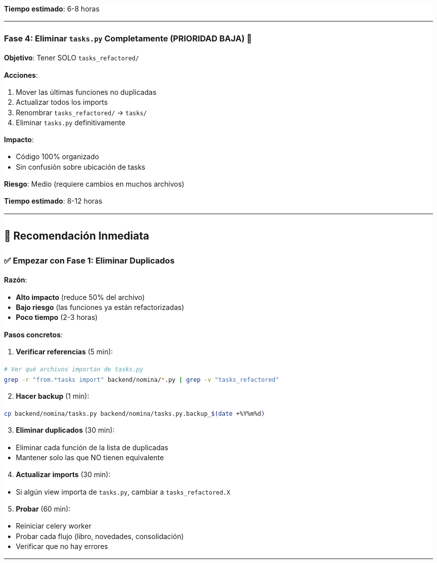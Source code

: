 **Tiempo estimado**: 6-8 horas

---

### Fase 4: Eliminar `tasks.py` Completamente (PRIORIDAD BAJA) 🎯

**Objetivo**: Tener SOLO `tasks_refactored/`

**Acciones**:
1. Mover las últimas funciones no duplicadas
2. Actualizar todos los imports
3. Renombrar `tasks_refactored/` → `tasks/`
4. Eliminar `tasks.py` definitivamente

**Impacto**: 
- Código 100% organizado
- Sin confusión sobre ubicación de tasks

**Riesgo**: Medio (requiere cambios en muchos archivos)

**Tiempo estimado**: 8-12 horas

---

## 🎯 Recomendación Inmediata

### ✅ **Empezar con Fase 1: Eliminar Duplicados**

**Razón**: 
- **Alto impacto** (reduce 50% del archivo)
- **Bajo riesgo** (las funciones ya están refactorizadas)
- **Poco tiempo** (2-3 horas)

**Pasos concretos**:

1. **Verificar referencias** (5 min):
```bash
# Ver qué archivos importan de tasks.py
grep -r "from.*tasks import" backend/nomina/*.py | grep -v "tasks_refactored"
```

2. **Hacer backup** (1 min):
```bash
cp backend/nomina/tasks.py backend/nomina/tasks.py.backup_$(date +%Y%m%d)
```

3. **Eliminar duplicados** (30 min):
- Eliminar cada función de la lista de duplicadas
- Mantener solo las que NO tienen equivalente

4. **Actualizar imports** (30 min):
- Si algún view importa de `tasks.py`, cambiar a `tasks_refactored.X`

5. **Probar** (60 min):
- Reiniciar celery worker
- Probar cada flujo (libro, novedades, consolidación)
- Verificar que no hay errores

---